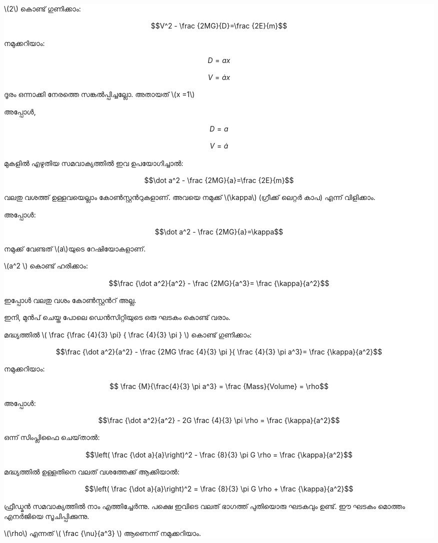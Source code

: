 \\(2\\) കൊണ്ട് ഗുണിക്കാം:

$$V^2 - \frac {2MG}{D}=\frac {2E}{m}$$

നമുക്കറിയാം:

$$ D= a x$$

$$V = \dot a x$$

ദൂരം ഒന്നാക്കി നേരത്തെ സങ്കല്‍പ്പിച്ചല്ലോ. അതായത് \\(x =1\\)

അപ്പോള്‍,

$$ D= a $$

$$V = \dot a $$

മുകളില്‍ എഴുതിയ സമവാക്യത്തില്‍ ഇവ ഉപയോഗിച്ചാല്‍:

$$\dot a^2 - \frac {2MG}{a}=\frac {2E}{m}$$

വലതു വശത്ത് ഉള്ളവയെല്ലാം കോണ്‍സ്റ്റന്‍റുകളാണ്. അവയെ നമുക്ക് \\(\kappa\\) (ഗ്രീക്ക് ലെറ്റര്‍ കാപ) എന്ന് വിളിക്കാം.

അപ്പോള്‍:

$$\dot a^2 - \frac {2MG}{a}=\kappa$$

നമുക്ക് വേണ്ടത് \\(a\\)യുടെ റേഷിയോകളാണ്.

\\(a^2 \\) കൊണ്ട് ഹരിക്കാം:

$$\frac {\dot a^2}{a^2}  - \frac {2MG}{a^3}= \frac {\kappa}{a^2}$$

ഇപ്പോള്‍ വലതു വശം കോണ്‍സ്റ്റന്‍റ് അല്ല.

ഇനി, മുന്‍പ് ചെയ്ത പോലെ ഡെന്‍സിറ്റിയുടെ ഒരു ഘടകം കൊണ്ട് വരാം.

മദ്ധ്യത്തില്‍ \\(  \frac {\frac {4}{3} \pi} { \frac {4}{3} \pi } \\) കൊണ്ട് ഗുണിക്കാം: 

$$\frac {\dot a^2}{a^2}  - \frac {2MG \frac {4}{3} \pi  }{ \frac {4}{3} \pi  a^3}= \frac {\kappa}{a^2}$$

നമുക്കറിയാം:

$$ \frac {M}{\frac{4}{3} \pi a^3} = \frac {Mass}{Volume} = \rho$$

അപ്പോള്‍:

$$\frac {\dot a^2}{a^2}  - 2G \frac {4}{3} \pi  \rho = \frac {\kappa}{a^2}$$

ഒന്ന് സിംപ്ലിഫൈ ചെയ്‌താല്‍:

$$\left( \frac {\dot a}{a}\right)^2 - \frac {8}{3} \pi  G \rho = \frac {\kappa}{a^2}$$

മദ്ധ്യത്തില്‍ ഉള്ളതിനെ വലത് വശത്തേക്ക് ആക്കിയാല്‍:

$$\left( \frac {\dot a}{a}\right)^2 = \frac {8}{3} \pi  G \rho +  \frac {\kappa}{a^2}$$

ഫ്രീഡ്മന്‍ സമവാക്യത്തില്‍ നാം എത്തിച്ചേര്‍ന്നു. പക്ഷെ ഇവിടെ വലത് ഭാഗത്ത്‌ പുതിയൊരു ഘടകവും ഉണ്ട്. ഈ ഘടകം മൊത്തം എനര്‍ജിയെ സൂചിപ്പിക്കുന്നു.

\\(\rho\\) എന്നത് \\( \frac {\nu}{a^3} \\) ആണെന്ന് നമുക്കറിയാം.
